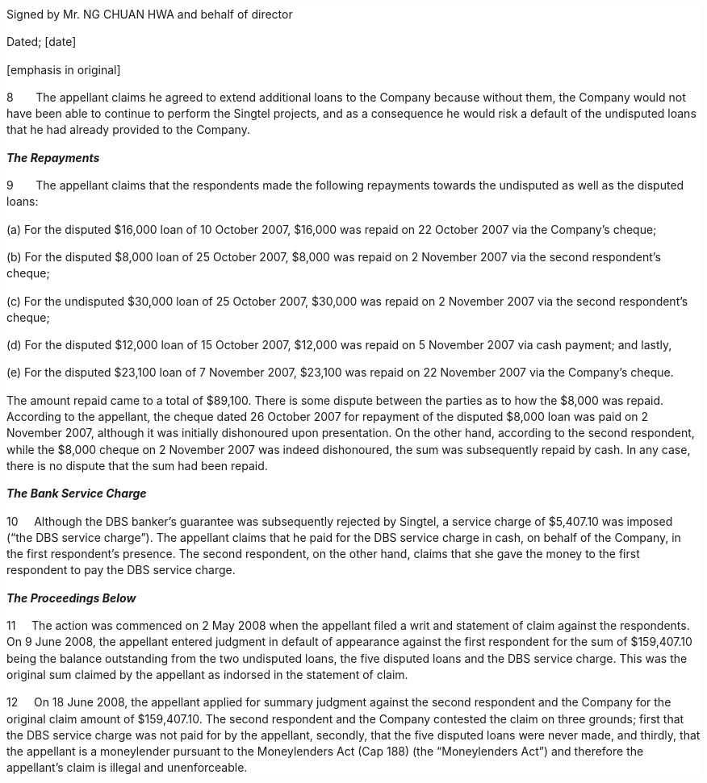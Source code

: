  Signed by Mr. NG CHUAN HWA and behalf of director 

 Dated; [date] 

 [emphasis in original] 

8       The appellant claims he agreed to extend additional loans to the Company because without them, the Company would not have been able to continue to perform the Singtel projects, and as a consequence he would risk a default of the undisputed loans that he had already provided to the Company. 

**_The Repayments_** 

9       The appellant claims that the respondents made the following repayments towards the undisputed as well as the disputed loans: 

 (a) For the disputed $16,000 loan of 10 October 2007, $16,000 was repaid on 22 October 2007 via the Company’s cheque; 

 (b) For the disputed $8,000 loan of 25 October 2007, $8,000 was repaid on 2 November 2007 via the second respondent’s cheque; 

 (c) For the undisputed $30,000 loan of 25 October 2007, $30,000 was repaid on 2 November 2007 via the second respondent’s cheque; 

 (d) For the disputed $12,000 loan of 15 October 2007, $12,000 was repaid on 5 November 2007 via cash payment; and lastly, 

 (e) For the disputed $23,100 loan of 7 November 2007, $23,100 was repaid on 22 November 2007 via the Company’s cheque. 

The amount repaid came to a total of $89,100. There is some dispute between the parties as to how the $8,000 was repaid. According to the appellant, the cheque dated 26 October 2007 for repayment of the disputed $8,000 loan was paid on 2 November 2007, although it was initially dishonoured upon presentation. On the other hand, according to the second respondent, while the $8,000 cheque on 2 November 2007 was indeed dishonoured, the sum was subsequently repaid by cash. In any case, there is no dispute that the sum had been repaid. 

**_The Bank Service Charge_** 

10     Although the DBS banker’s guarantee was subsequently rejected by Singtel, a service charge of $5,407.10 was imposed (“the DBS service charge”). The appellant claims that he paid for the DBS service charge in cash, on behalf of the Company, in the first respondent’s presence. The second respondent, on the other hand, claims that she gave the money to the first respondent to pay the DBS service charge. 


**_The Proceedings Below_** 

11     The action was commenced on 2 May 2008 when the appellant filed a writ and statement of claim against the respondents. On 9 June 2008, the appellant entered judgment in default of appearance against the first respondent for the sum of $159,407.10 being the balance outstanding from the two undisputed loans, the five disputed loans and the DBS service charge. This was the original sum claimed by the appellant as indorsed in the statement of claim. 

12     On 18 June 2008, the appellant applied for summary judgment against the second respondent and the Company for the original claim amount of $159,407.10. The second respondent and the Company contested the claim on three grounds; first that the DBS service charge was not paid for by the appellant, secondly, that the five disputed loans were never made, and thirdly, that the appellant is a moneylender pursuant to the Moneylenders Act (Cap 188) (the “Moneylenders Act”) and therefore the appellant’s claim is illegal and unenforceable. 
